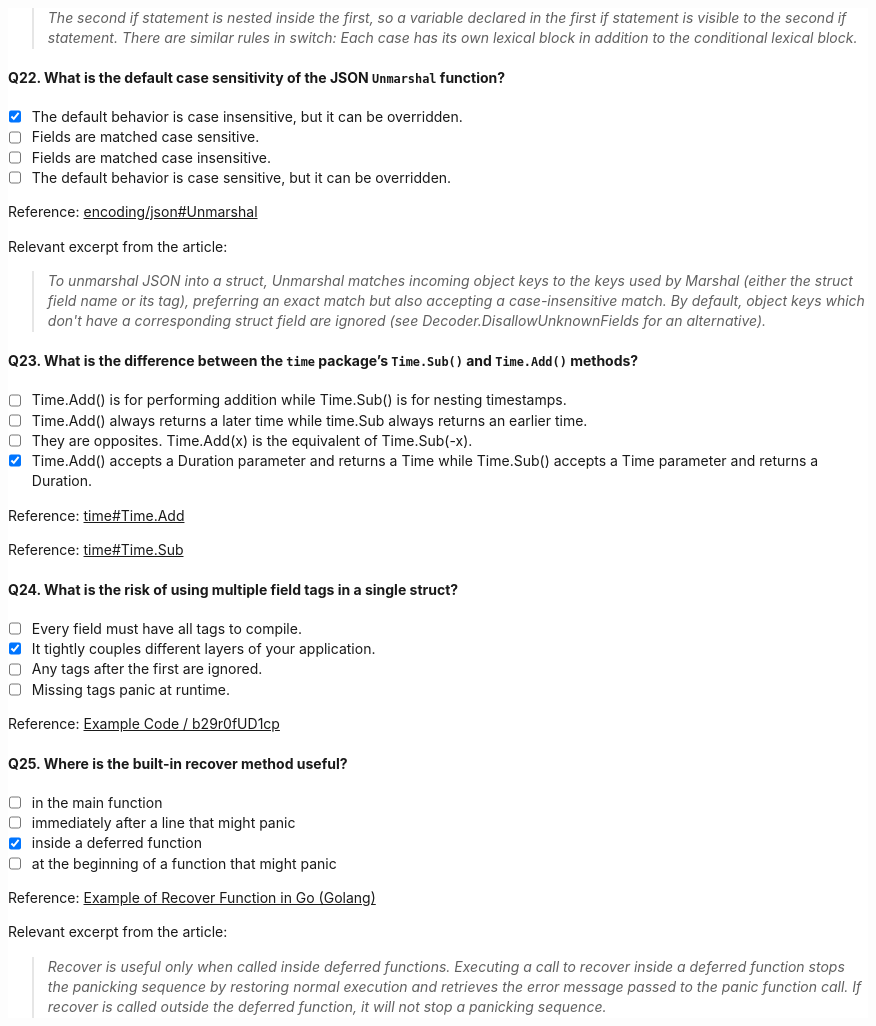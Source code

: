 > _The second if statement is nested inside the first, so a variable declared in the first if statement is visible to the second if statement. There are similar rules in switch: Each case has its own lexical block in addition to the conditional lexical block._

#### Q22. What is the default case sensitivity of the JSON `Unmarshal` function?

- [x] The default behavior is case insensitive, but it can be overridden.
- [ ] Fields are matched case sensitive.
- [ ] Fields are matched case insensitive.
- [ ] The default behavior is case sensitive, but it can be overridden.

Reference: [encoding/json#Unmarshal](https://pkg.go.dev/encoding/json#Unmarshal)

Relevant excerpt from the article:

> _To unmarshal JSON into a struct, Unmarshal matches incoming object keys to the keys used by Marshal (either the struct field name or its tag), preferring an exact match but also accepting a case-insensitive match. By default, object keys which don't have a corresponding struct field are ignored (see Decoder.DisallowUnknownFields for an alternative)._

#### Q23. What is the difference between the `time` package’s `Time.Sub()` and `Time.Add()` methods?

- [ ] Time.Add() is for performing addition while Time.Sub() is for nesting timestamps.
- [ ] Time.Add() always returns a later time while time.Sub always returns an earlier time.
- [ ] They are opposites. Time.Add(x) is the equivalent of Time.Sub(-x).
- [x] Time.Add() accepts a Duration parameter and returns a Time while Time.Sub() accepts a Time parameter and returns a Duration.

Reference: [time#Time.Add](https://pkg.go.dev/time#Time.Add)

Reference: [time#Time.Sub](https://pkg.go.dev/time#Time.Sub)

#### Q24. What is the risk of using multiple field tags in a single struct?

- [ ] Every field must have all tags to compile.
- [x] It tightly couples different layers of your application.
- [ ] Any tags after the first are ignored.
- [ ] Missing tags panic at runtime.

Reference: [Example Code / b29r0fUD1cp](https://play.golang.org/p/b29r0fUD1cp)

#### Q25. Where is the built-in recover method useful?

- [ ] in the main function
- [ ] immediately after a line that might panic
- [x] inside a deferred function
- [ ] at the beginning of a function that might panic

Reference: [Example of Recover Function in Go (Golang)](https://golangbot.com/panic-and-recover/#recoveringfromapanic)

Relevant excerpt from the article:

> _Recover is useful only when called inside deferred functions. Executing a call to recover inside a deferred function stops the panicking sequence by restoring normal execution and retrieves the error message passed to the panic function call. If recover is called outside the deferred function, it will not stop a panicking sequence._
